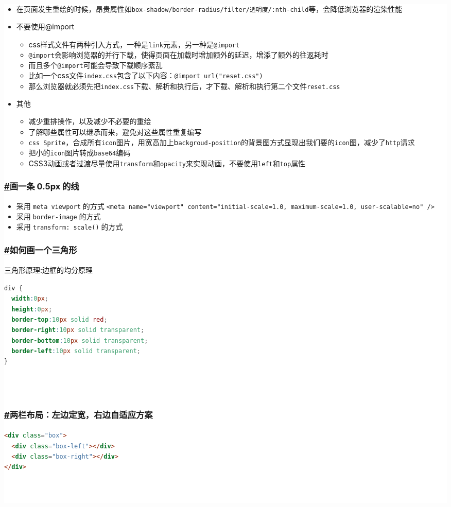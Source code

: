   - 在页面发生重绘的时候，昂贵属性如`box-shadow/border-radius/filter/透明度/:nth-child`等，会降低浏览器的渲染性能

- 不要使用@import

  - css样式文件有两种引入方式，一种是`link`元素，另一种是`@import`
  - `@import`会影响浏览器的并行下载，使得页面在加载时增加额外的延迟，增添了额外的往返耗时
  - 而且多个`@import`可能会导致下载顺序紊乱
  - 比如一个css文件`index.css`包含了以下内容：`@import url("reset.css")`
  - 那么浏览器就必须先把`index.css`下载、解析和执行后，才下载、解析和执行第二个文件`reset.css`

- 其他

  - 减少重排操作，以及减少不必要的重绘
  - 了解哪些属性可以继承而来，避免对这些属性重复编写
  - `css Sprite`，合成所有`icon`图片，用宽高加上b`ackgroud-position`的背景图方式显现出我们要的`icon`图，减少了`http`请求
  - 把小的`icon`图片转成`base64`编码
  - CSS3动画或者过渡尽量使用`transform`和`opacity`来实现动画，不要使用`left`和`top`属性

### [#](https://interview.poetries.top/docs/base/high-frequency.html#画一条-0-5px-的线)画一条 0.5px 的线

- 采用 `meta viewport` 的方式 `<meta name="viewport" content="initial-scale=1.0, maximum-scale=1.0, user-scalable=no" />`
- 采用 `border-image` 的方式
- 采用 `transform: scale()` 的方式

### [#](https://interview.poetries.top/docs/base/high-frequency.html#如何画一个三角形)如何画一个三角形

三角形原理:边框的均分原理

```css
div {
  width:0px;
  height:0px;
  border-top:10px solid red; 
  border-right:10px solid transparent; 
  border-bottom:10px solid transparent; 
  border-left:10px solid transparent;
}
 

    
```

### [#](https://interview.poetries.top/docs/base/high-frequency.html#两栏布局-左边定宽-右边自适应方案)两栏布局：左边定宽，右边自适应方案

```html
<div class="box">
  <div class="box-left"></div>
  <div class="box-right"></div>
</div>
 

    
```
